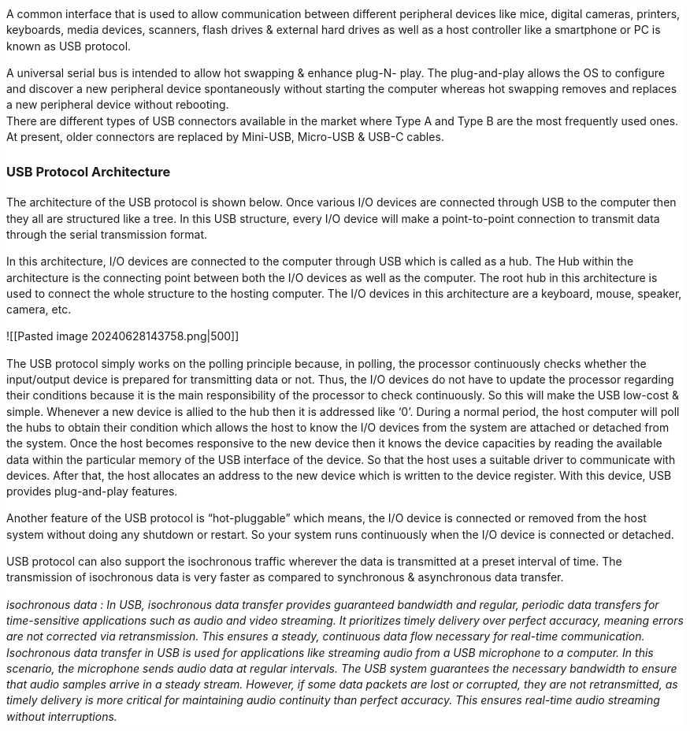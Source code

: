 A common interface that is used to allow communication between different peripheral devices like mice, digital cameras, printers, keyboards, media devices, scanners, flash drives & external hard drives as well as a host controller like a smartphone or PC is known as USB protocol.

A universal serial bus is intended to allow hot swapping & enhance plug-N- play. The plug-and-play allows the OS to configure and discover a new peripheral device spontaneously without starting the computer whereas hot swapping removes and replaces a new peripheral device without rebooting.  
There are different types of USB connectors available in the market where Type A and Type B are the most frequently used ones. At present, older connectors are replaced by Mini-USB, Micro-USB & USB-C cables.

### USB Protocol Architecture ###
The architecture of the USB protocol is shown below. Once various I/O devices are connected through USB to the computer then they all are structured like a tree. In this USB structure, every I/O device will make a point-to-point connection to transmit data through the serial transmission format.

In this architecture, I/O devices are connected to the computer through USB which is called as a hub. The Hub within the architecture is the connecting point between both the I/O devices as well as the computer. The root hub in this architecture is used to connect the whole structure to the hosting computer. The I/O devices in this architecture are a keyboard, mouse, speaker, camera, etc.

![[Pasted image 20240628143758.png|500]]

The USB protocol simply works on the polling principle because, in polling, the processor continuously checks whether the input/output device is prepared for transmitting data or not. Thus, the I/O devices do not have to update the processor regarding their conditions because it is the main responsibility of the processor to check continuously. So this will make the USB low-cost & simple.
Whenever a new device is allied to the hub then it is addressed like ‘0’. During a normal period, the host computer will poll the hubs to obtain their condition which allows the host to know the I/O devices from the system are attached or detached from the system.
Once the host becomes responsive to the new device then it knows the device capacities by reading the available data within the particular memory of the USB interface of the device. So that the host uses a suitable driver to communicate with devices. After that, the host allocates an address to the new device which is written to the device register. With this device, USB provides plug-and-play features.

Another feature of the USB protocol is “hot-pluggable” which means, the I/O device is connected or removed from the host system without doing any shutdown or restart. So your system runs continuously when the I/O device is connected or detached.

USB protocol can also support the isochronous traffic wherever the data is transmitted at a preset interval of time. The transmission of isochronous data is very faster as compared to synchronous & asynchronous data transfer.

_isochronous data : In USB, isochronous data transfer provides guaranteed bandwidth and regular, periodic data transfers for time-sensitive applications such as audio and video streaming. It prioritizes timely delivery over perfect accuracy, meaning errors are not corrected via retransmission. This ensures a steady, continuous data flow necessary for real-time communication. Isochronous data transfer in USB is used for applications like streaming audio from a USB microphone to a computer.
In this scenario, the microphone sends audio data at regular intervals. The USB system guarantees the necessary bandwidth to ensure that audio samples arrive in a steady stream. However, if some data packets are lost or corrupted, they are not retransmitted, as timely delivery is more critical for maintaining audio continuity than perfect accuracy. This ensures real-time audio streaming without interruptions._
